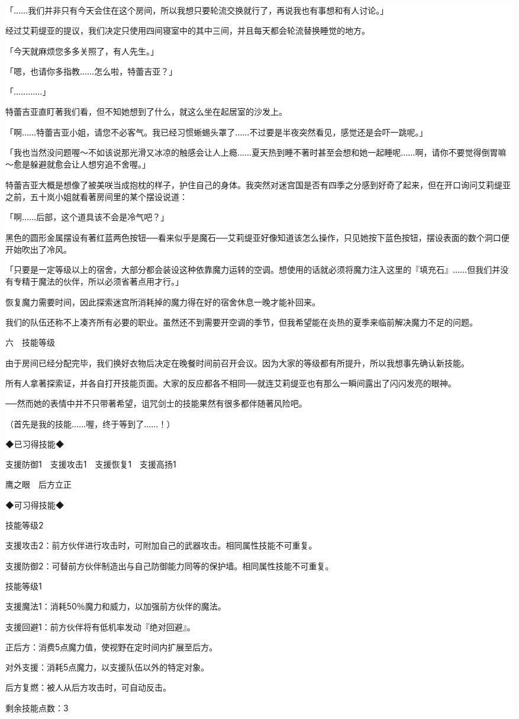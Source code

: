 「……我们并非只有今天会住在这个房间，所以我想只要轮流交换就行了，再说我也有事想和有人讨论。」

经过艾莉缇亚的提议，我们决定只使用四间寝室中的其中三间，并且每天都会轮流替换睡觉的地方。

「今天就麻烦您多多关照了，有人先生。」

「嗯，也请你多指教……怎么啦，特蕾吉亚？」

「…………」

特蕾吉亚直盯著我们看，但不知她想到了什么，就这么坐在起居室的沙发上。

「啊……特蕾吉亚小姐，请您不必客气。我已经习惯蜥蜴头罩了……不过要是半夜突然看见，感觉还是会吓一跳呢。」

「我也当然没问题喔～不如该说那光滑又冰凉的触感会让人上瘾……夏天热到睡不著时甚至会想和她一起睡呢……啊，请你不要觉得倒胃嘛～愈是躲避就愈会让人想穷追不舍喔。」

特蕾吉亚大概是想像了被美咲当成抱枕的样子，护住自己的身体。我突然对迷宫国是否有四季之分感到好奇了起来，但在开口询问艾莉缇亚之前，五十岚小姐就看著房间里的某个摆设说道：

「啊……后部，这个道具该不会是冷气吧？」

黑色的圆形金属摆设有著红蓝两色按钮──看来似乎是魔石──艾莉缇亚好像知道该怎么操作，只见她按下蓝色按钮，摆设表面的数个洞口便开始吹出了冷风。

「只要是一定等级以上的宿舍，大部分都会装设这种依靠魔力运转的空调。想使用的话就必须将魔力注入这里的『填充石』……但我们并没有专精于魔法的伙伴，所以必须省著点用才行。」

恢复魔力需要时间，因此探索迷宫所消耗掉的魔力得在好的宿舍休息一晚才能补回来。

我们的队伍还称不上凑齐所有必要的职业。虽然还不到需要开空调的季节，但我希望能在炎热的夏季来临前解决魔力不足的问题。

六　技能等级

由于房间已经分配完毕，我们换好衣物后决定在晚餐时间前召开会议。因为大家的等级都有所提升，所以我想事先确认新技能。

所有人拿著探索证，并各自打开技能页面。大家的反应都各不相同──就连艾莉缇亚也有那么一瞬间露出了闪闪发亮的眼神。

──然而她的表情中并不只带著希望，诅咒剑士的技能果然有很多都伴随著风险吧。

（首先是我的技能……喔，终于等到了……！）

◆已习得技能◆

支援防御1　支援攻击1　支援恢复1　支援高扬1

鹰之眼　后方立正

◆可习得技能◆

技能等级2

支援攻击2：前方伙伴进行攻击时，可附加自己的武器攻击。相同属性技能不可重复。

支援防御2：可替前方伙伴制造出与自己防御能力同等的保护墙。相同属性技能不可重复。

技能等级1

支援魔法1：消耗50％魔力和威力，以加强前方伙伴的魔法。

支援回避1：前方伙伴将有低机率发动『绝对回避』。

正后方：消费5点魔力值，使视野在定时间内扩展至后方。

对外支援：消耗5点魔力，以支援队伍以外的特定对象。

后方复燃：被人从后方攻击时，可自动反击。

剩余技能点数：3
